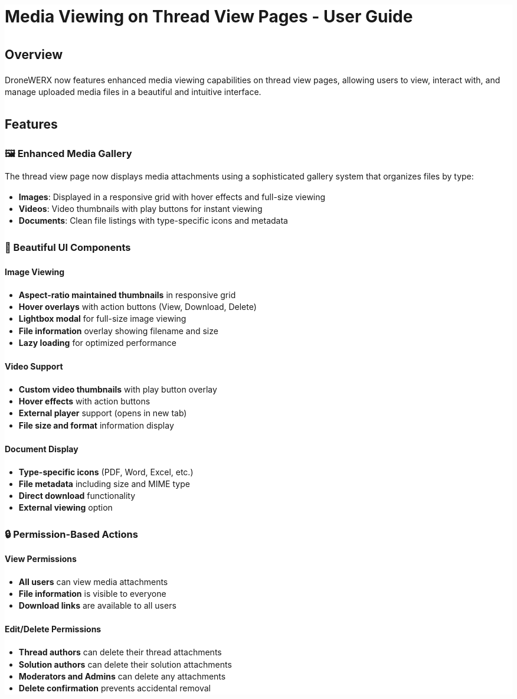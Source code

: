 # Media Viewing on Thread View Pages - User Guide

## Overview

DroneWERX now features enhanced media viewing capabilities on thread view pages, allowing users to view, interact with, and manage uploaded media files in a beautiful and intuitive interface.

## Features

### 🖼️ Enhanced Media Gallery

The thread view page now displays media attachments using a sophisticated gallery system that organizes files by type:

- **Images**: Displayed in a responsive grid with hover effects and full-size viewing
- **Videos**: Video thumbnails with play buttons for instant viewing  
- **Documents**: Clean file listings with type-specific icons and metadata

### 🎨 Beautiful UI Components

#### Image Viewing
- **Aspect-ratio maintained thumbnails** in responsive grid
- **Hover overlays** with action buttons (View, Download, Delete)
- **Lightbox modal** for full-size image viewing
- **File information** overlay showing filename and size
- **Lazy loading** for optimized performance

#### Video Support
- **Custom video thumbnails** with play button overlay
- **Hover effects** with action buttons
- **External player** support (opens in new tab)
- **File size and format** information display

#### Document Display
- **Type-specific icons** (PDF, Word, Excel, etc.)
- **File metadata** including size and MIME type
- **Direct download** functionality
- **External viewing** option

### 🔒 Permission-Based Actions

#### View Permissions
- **All users** can view media attachments
- **File information** is visible to everyone
- **Download links** are available to all users

#### Edit/Delete Permissions
- **Thread authors** can delete their thread attachments
- **Solution authors** can delete their solution attachments  
- **Moderators and Admins** can delete any attachments
- **Delete confirmation** prevents accidental removal
